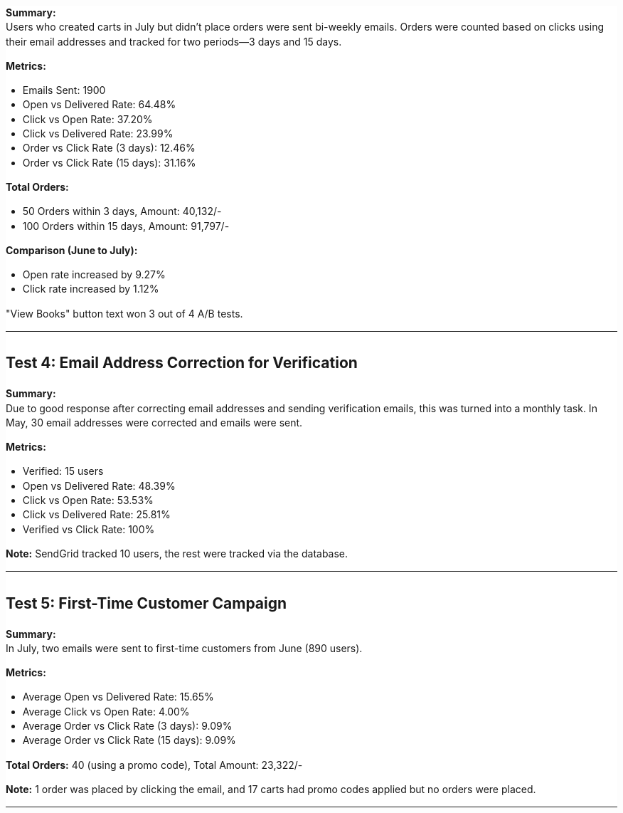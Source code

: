 **Summary:**  
Users who created carts in July but didn’t place orders were sent bi-weekly emails. Orders were counted based on clicks using their email addresses and tracked for two periods—3 days and 15 days.

**Metrics:**
- Emails Sent: 1900
- Open vs Delivered Rate: 64.48%
- Click vs Open Rate: 37.20%
- Click vs Delivered Rate: 23.99%
- Order vs Click Rate (3 days): 12.46%
- Order vs Click Rate (15 days): 31.16%

**Total Orders:**
- 50 Orders within 3 days, Amount: 40,132/-
- 100 Orders within 15 days, Amount: 91,797/-

**Comparison (June to July):**
- Open rate increased by 9.27%
- Click rate increased by 1.12%

"View Books" button text won 3 out of 4 A/B tests.

---

## Test 4: Email Address Correction for Verification

**Summary:**  
Due to good response after correcting email addresses and sending verification emails, this was turned into a monthly task. In May, 30 email addresses were corrected and emails were sent.

**Metrics:**
- Verified: 15 users
- Open vs Delivered Rate: 48.39%
- Click vs Open Rate: 53.53%
- Click vs Delivered Rate: 25.81%
- Verified vs Click Rate: 100%

**Note:** SendGrid tracked 10 users, the rest were tracked via the database.

---

## Test 5: First-Time Customer Campaign

**Summary:**  
In July, two emails were sent to first-time customers from June (890 users).

**Metrics:**
- Average Open vs Delivered Rate: 15.65%
- Average Click vs Open Rate: 4.00%
- Average Order vs Click Rate (3 days): 9.09%
- Average Order vs Click Rate (15 days): 9.09%

**Total Orders:** 40 (using a promo code), Total Amount: 23,322/-

**Note:** 1 order was placed by clicking the email, and 17 carts had promo codes applied but no orders were placed.

---